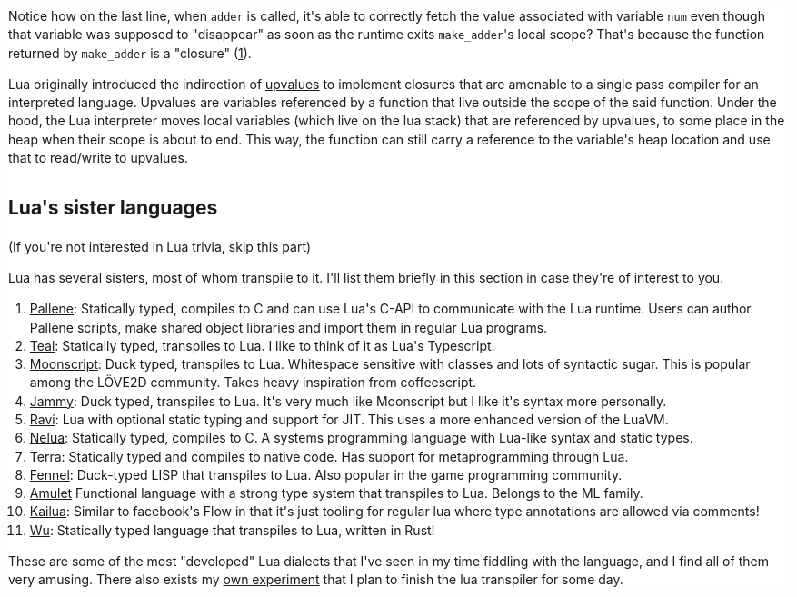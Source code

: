 Notice how on the last line, when `adder` is called,
it's able to correctly fetch the value associated with variable `num`
even though that variable was supposed to "disappear" as soon as the runtime exits `make_adder`'s local scope?
That's because the function returned by `make_adder` is a "closure" ([1](#backmatter)). 

Lua originally introduced the indirection of [upvalues](https://www.lua.org/pil/27.3.3.html) to implement closures that are amenable to a single pass compiler for an interpreted language.
Upvalues are variables referenced by a function that live outside the scope of the said function. 
Under the hood, the Lua interpreter moves local variables (which live on the lua stack) that are referenced by upvalues,
to some place in the heap when their scope is about to end.
This way, the function can still carry a reference to the variable's heap location and use that to read/write to upvalues.

## Lua's sister languages<a name="luas_sister_languages"></a>

(If you're not interested in Lua trivia, skip this part)

Lua has several sisters, most of whom transpile to it.
I'll list them briefly in this section in case they're of interest to you.

1. [Pallene](https://github.com/pallene-lang/pallene): Statically typed, compiles to C and can use Lua's C-API to communicate with the Lua runtime.
  Users can author Pallene scripts, make shared object libraries and import them in regular Lua programs.
2. [Teal](https://github.com/teal-language/tl): Statically typed, transpiles to Lua.
  I like to think of it as Lua's Typescript.
3. [Moonscript](https://moonscript.org/): Duck typed, transpiles to Lua.
  Whitespace sensitive with classes and lots of syntactic sugar.
  This is popular among the LÖVE2D community.
  Takes heavy inspiration from coffeescript.
4. [Jammy](https://github.com/markpwns1/jammy): Duck typed, transpiles to Lua.
  It's very much like Moonscript but I like it's syntax more personally.
5. [Ravi](https://ravilang.github.io/): Lua with optional static typing and support for JIT.
  This uses a more enhanced version of the LuaVM.
6. [Nelua](https://nelua.io/): Statically typed, compiles to C.
  A systems programming language with Lua-like syntax and static types.
7. [Terra](https://terralang.org/): Statically typed and compiles to native code.
  Has support for metaprogramming through Lua.
8. [Fennel](https://fennel-lang.org/): Duck-typed LISP that transpiles to Lua. 
  Also popular in the game programming community.
9. [Amulet](https://amulet.works/) Functional language with a strong type system that transpiles to Lua.
  Belongs to the ML family.
10. [Kailua](https://devcat-studio.github.io/kailua/en-US/): Similar to facebook's Flow in that it's just tooling for regular lua where type annotations are allowed via comments!
11. [Wu](https://wu-lang.gitbook.io/guide/): Statically typed language that transpiles to Lua, written in Rust!

These are some of the most "developed" Lua dialects that I've seen in my time fiddling with the language, and I find all of them very amusing. There also exists my [own experiment](https://github.com/srijan-paul/AveTS) that I plan to finish the lua transpiler for some day.
